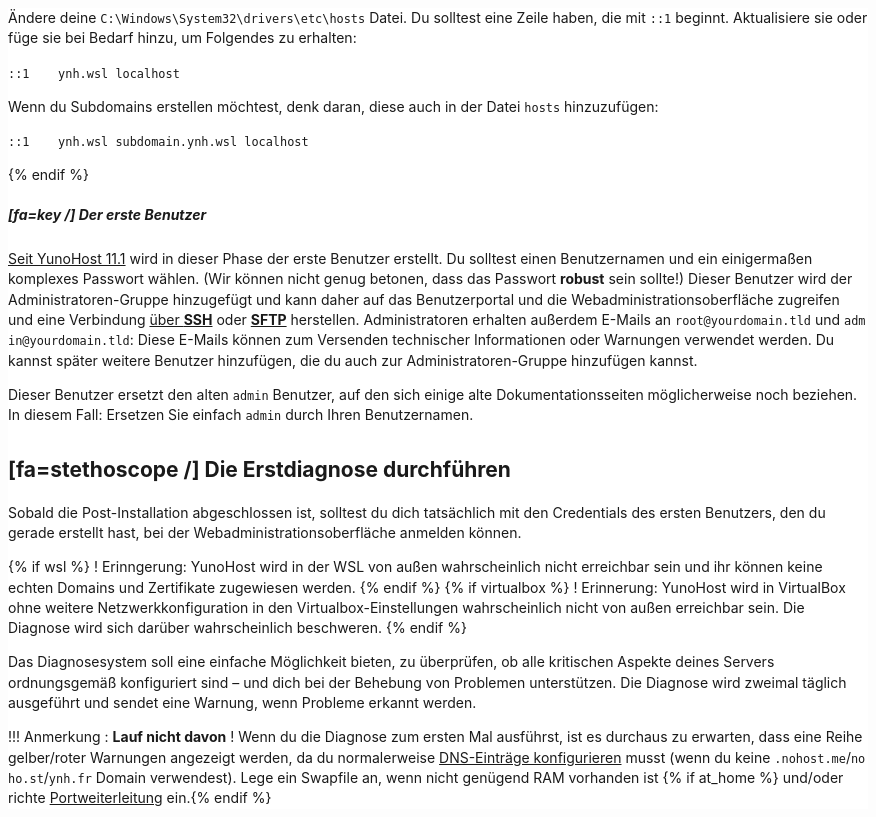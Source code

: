 Ändere deine `C:\Windows\System32\drivers\etc\hosts` Datei. Du solltest eine Zeile haben, die mit `::1` beginnt. Aktualisiere sie oder füge sie bei Bedarf hinzu, um Folgendes zu erhalten:

```
::1    ynh.wsl localhost
```

Wenn du Subdomains erstellen möchtest, denk daran, diese auch in der Datei `hosts` hinzuzufügen:

```
::1    ynh.wsl subdomain.ynh.wsl localhost
```

{% endif %}

##### [fa=key /] Der erste Benutzer

[Seit YunoHost 11.1](https://forum.yunohost.org/t/yunohost-11-1-release-sortie-de-yunohost-11-1/23378) wird in dieser Phase der erste Benutzer erstellt. Du solltest einen Benutzernamen und ein einigermaßen komplexes Passwort wählen. (Wir können nicht genug betonen, dass das Passwort **robust** sein sollte!) Dieser Benutzer wird der Administratoren-Gruppe hinzugefügt und kann daher auf das Benutzerportal und die Webadministrationsoberfläche zugreifen und eine Verbindung  [über **SSH**](/ssh) oder [**SFTP**](/filezilla) herstellen. Administratoren erhalten außerdem E-Mails an `root@yourdomain.tld` und `admin@yourdomain.tld`: Diese E-Mails können zum Versenden technischer Informationen oder Warnungen verwendet werden. Du kannst später weitere Benutzer hinzufügen, die du auch zur Administratoren-Gruppe hinzufügen kannst.

Dieser Benutzer ersetzt den alten `admin` Benutzer, auf den sich einige alte Dokumentationsseiten möglicherweise noch beziehen. In diesem Fall: Ersetzen Sie einfach `admin` durch Ihren Benutzernamen.


## [fa=stethoscope /] Die Erstdiagnose durchführen

Sobald die Post-Installation abgeschlossen ist, solltest du dich tatsächlich mit den Credentials des ersten Benutzers, den du gerade erstellt hast, bei der Webadministrationsoberfläche anmelden können.

{% if wsl %}
! Erinngerung: YunoHost wird in der WSL von außen wahrscheinlich nicht erreichbar sein und ihr können keine echten Domains und Zertifikate zugewiesen werden.
{% endif %}
{% if virtualbox %}
! Erinnerung: YunoHost wird in VirtualBox ohne weitere Netzwerkkonfiguration in den Virtualbox-Einstellungen wahrscheinlich nicht von außen erreichbar sein. Die Diagnose wird sich darüber wahrscheinlich beschweren.
{% endif %}

Das Diagnosesystem soll eine einfache Möglichkeit bieten, zu überprüfen, ob alle kritischen Aspekte deines Servers ordnungsgemäß konfiguriert sind – und dich bei der Behebung von Problemen unterstützen. Die Diagnose wird zweimal täglich ausgeführt und sendet eine Warnung, wenn Probleme erkannt werden.

!!! Anmerkung : **Lauf nicht davon** ! Wenn du die Diagnose zum ersten Mal ausführst, ist es durchaus zu erwarten, dass eine Reihe gelber/roter Warnungen angezeigt werden, da du normalerweise [DNS-Einträge konfigurieren](/dns_config) musst (wenn du keine `.nohost.me`/`noho.st`/`ynh.fr` Domain verwendest). Lege ein Swapfile an, wenn nicht genügend RAM vorhanden ist {% if at_home %} und/oder richte [Portweiterleitung](/isp_box_config) ein.{% endif %}
